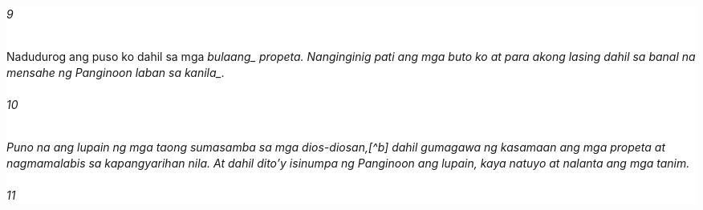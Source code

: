 


###### 9 










Nadudurog ang puso ko dahil sa mga <i class="trans-change">bulaang_ propeta. Nanginginig pati ang mga buto ko at para akong lasing dahil sa banal na mensahe ng Panginoon <i class="trans-change">laban sa kanila_. 





















###### 10 










Puno na ang lupain ng mga taong sumasamba sa mga dios-diosan,[^b] dahil gumagawa ng kasamaan ang mga propeta at nagmamalabis sa kapangyarihan nila. At dahil ditoʼy isinumpa ng Panginoon ang lupain, kaya natuyo at nalanta ang mga tanim. 





















###### 11 









